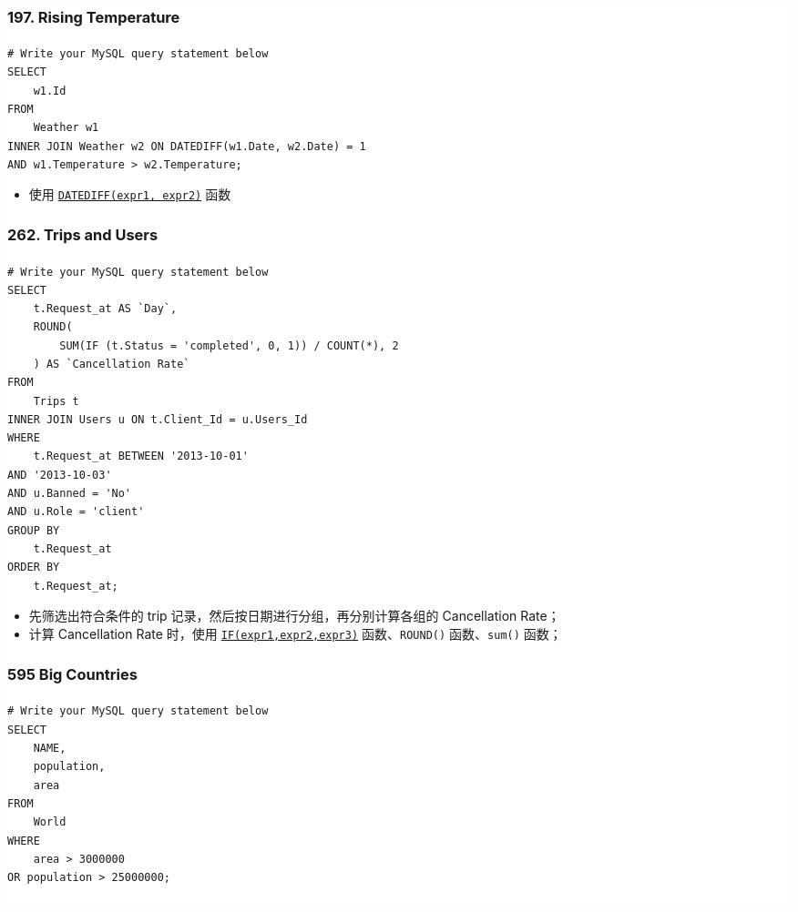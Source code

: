 ### 197. Rising Temperature ###
```
# Write your MySQL query statement below
SELECT
	w1.Id
FROM
	Weather w1
INNER JOIN Weather w2 ON DATEDIFF(w1.Date, w2.Date) = 1
AND w1.Temperature > w2.Temperature;
```
- 使用 [`DATEDIFF(expr1, expr2)`](https://dev.mysql.com/doc/refman/5.7/en/date-and-time-functions.html#function_datediff "DATEDIFF") 函数


### 262. Trips and Users ###
```
# Write your MySQL query statement below
SELECT
	t.Request_at AS `Day`,
	ROUND(
		SUM(IF (t.Status = 'completed', 0, 1)) / COUNT(*), 2
	) AS `Cancellation Rate`
FROM
	Trips t
INNER JOIN Users u ON t.Client_Id = u.Users_Id
WHERE
	t.Request_at BETWEEN '2013-10-01'
AND '2013-10-03'
AND u.Banned = 'No'
AND u.Role = 'client'
GROUP BY
	t.Request_at
ORDER BY
	t.Request_at;
```

 - 先筛选出符合条件的 trip 记录，然后按日期进行分组，再分别计算各组的 Cancellation Rate；
 - 计算 Cancellation Rate 时，使用 [`IF(expr1,expr2,expr3)`](https://dev.mysql.com/doc/refman/5.7/en/control-flow-functions.html#function_if) 函数、`ROUND()` 函数、`sum()` 函数；



###  595	Big Countries ###
```
# Write your MySQL query statement below
SELECT
	NAME,
	population,
	area
FROM
	World
WHERE
	area > 3000000
OR population > 25000000;


```
